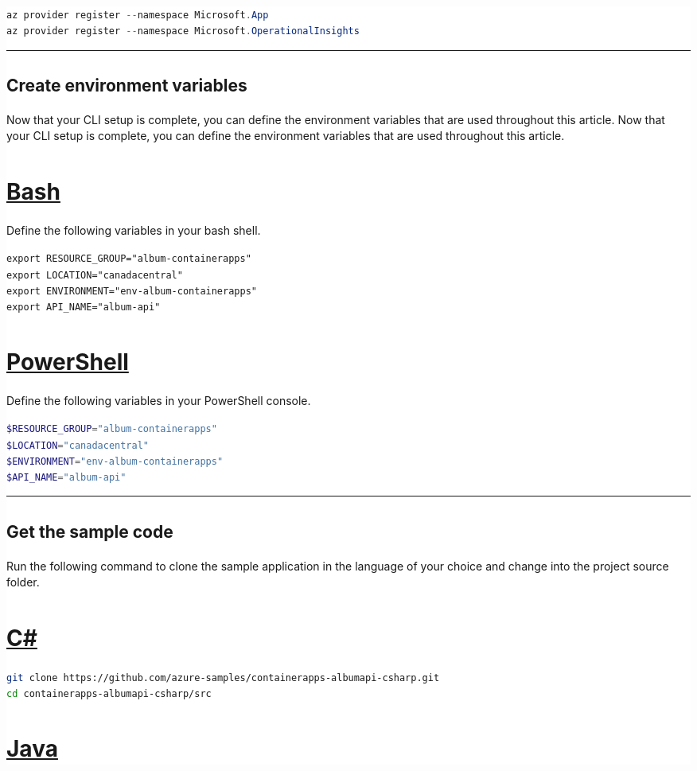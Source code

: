 ```powershell
az provider register --namespace Microsoft.App
az provider register --namespace Microsoft.OperationalInsights
```

---

## Create environment variables

Now that your CLI setup is complete, you can define the environment variables that are used throughout this article.
Now that your CLI setup is complete, you can define the environment variables that are used throughout this article.
# [Bash](#tab/bash)

Define the following variables in your bash shell.

```azurecli
export RESOURCE_GROUP="album-containerapps"
export LOCATION="canadacentral"
export ENVIRONMENT="env-album-containerapps"
export API_NAME="album-api"
```

# [PowerShell](#tab/powershell)

Define the following variables in your PowerShell console.

```powershell
$RESOURCE_GROUP="album-containerapps"
$LOCATION="canadacentral"
$ENVIRONMENT="env-album-containerapps"
$API_NAME="album-api"
```

---

## Get the sample code

Run the following command to clone the sample application in the language of your choice and change into the project source folder.

# [C#](#tab/csharp)

```bash
git clone https://github.com/azure-samples/containerapps-albumapi-csharp.git
cd containerapps-albumapi-csharp/src
```

# [Java](#tab/java)
